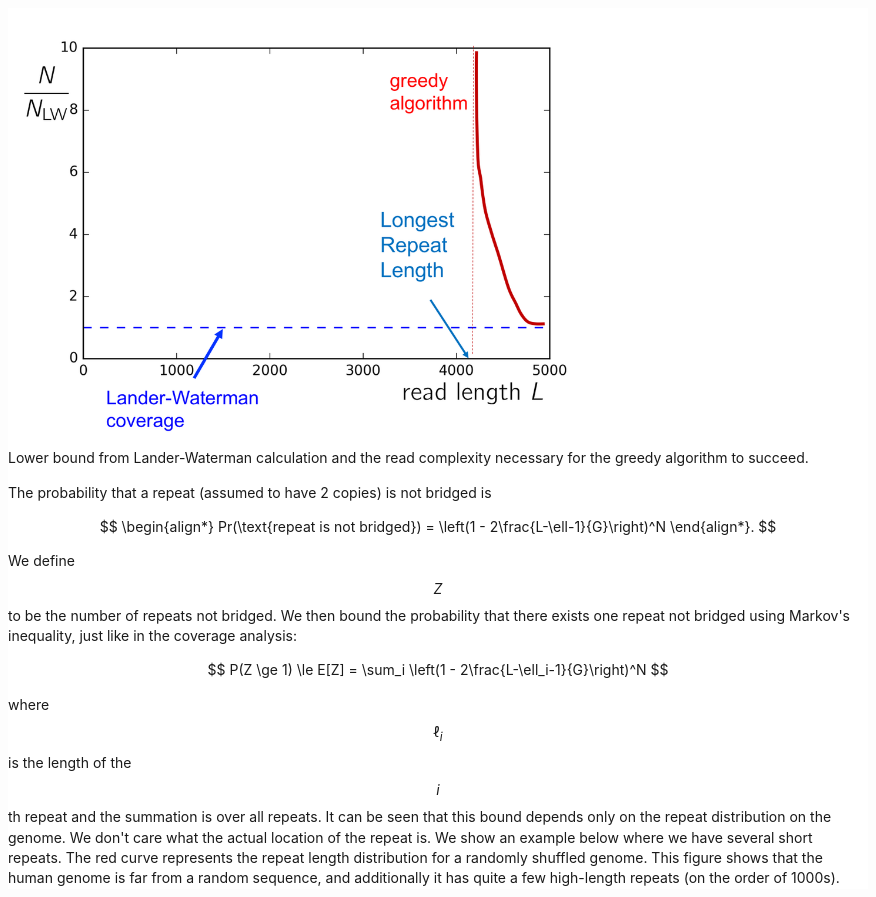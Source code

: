   <img src="/Win2018/assets/lecture6/Figure3.png" width="70%">
	<div class="figcaption"> Lower bound from Lander-Waterman calculation and the read complexity necessary for the greedy algorithm to succeed.  </div>
</div>  

The probability that a repeat (assumed to have 2 copies) is not bridged is

$$
\begin{align*}
Pr(\text{repeat is not bridged}) = \left(1 - 2\frac{L-\ell-1}{G}\right)^N
\end{align*}.
$$

We define $$Z$$ to be the number of repeats not bridged. We then bound the probability that there exists one repeat not bridged using Markov's inequality, just like in the coverage analysis:

$$ P(Z \ge 1) \le E[Z] = \sum_i \left(1 - 2\frac{L-\ell_i-1}{G}\right)^N $$

where $$\ell_i$$ is the length of the $$i$$th repeat and the summation is over all repeats. It can be seen that this bound depends only on the repeat distribution on the genome. We don't care what the actual location of the repeat is. We show an example below where we have several short repeats. The red curve represents the repeat length distribution for a randomly shuffled genome. This figure shows that the human genome is far from a random sequence, and additionally it has quite a few high-length repeats (on the order of 1000s).
